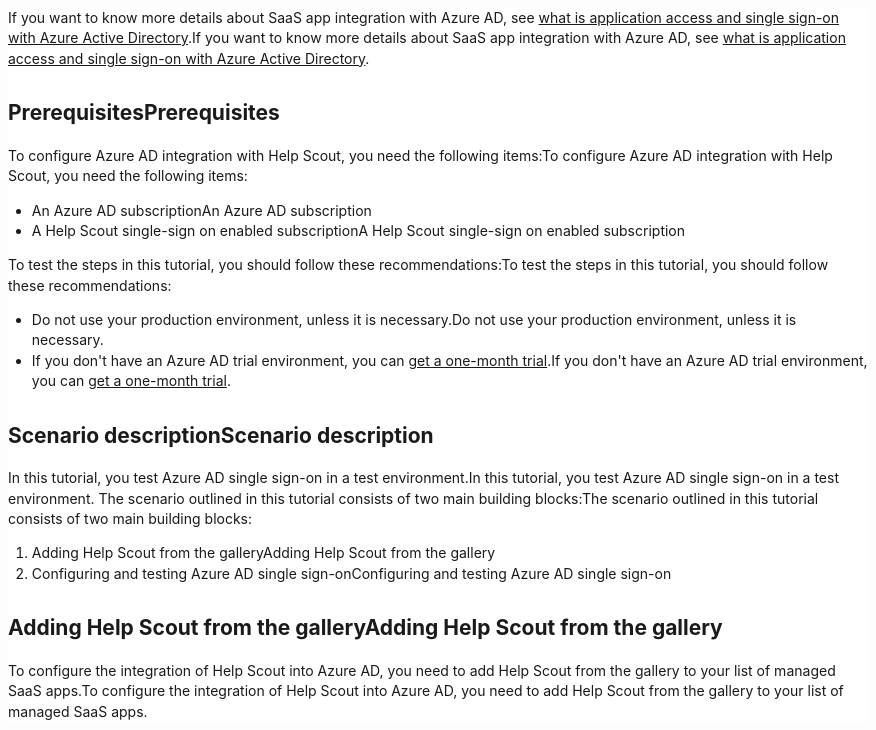 <span data-ttu-id="319ac-109">If you want to know more details about SaaS app integration with Azure AD, see [what is application access and single sign-on with Azure Active Directory](../manage-apps/what-is-single-sign-on.md).</span><span class="sxs-lookup"><span data-stu-id="319ac-109">If you want to know more details about SaaS app integration with Azure AD, see [what is application access and single sign-on with Azure Active Directory](../manage-apps/what-is-single-sign-on.md).</span></span>

## <a name="prerequisites"></a><span data-ttu-id="319ac-110">Prerequisites</span><span class="sxs-lookup"><span data-stu-id="319ac-110">Prerequisites</span></span>

<span data-ttu-id="319ac-111">To configure Azure AD integration with Help Scout, you need the following items:</span><span class="sxs-lookup"><span data-stu-id="319ac-111">To configure Azure AD integration with Help Scout, you need the following items:</span></span>

- <span data-ttu-id="319ac-112">An Azure AD subscription</span><span class="sxs-lookup"><span data-stu-id="319ac-112">An Azure AD subscription</span></span>
- <span data-ttu-id="319ac-113">A Help Scout single-sign on enabled subscription</span><span class="sxs-lookup"><span data-stu-id="319ac-113">A Help Scout single-sign on enabled subscription</span></span>

<span data-ttu-id="319ac-114">To test the steps in this tutorial, you should follow these recommendations:</span><span class="sxs-lookup"><span data-stu-id="319ac-114">To test the steps in this tutorial, you should follow these recommendations:</span></span>

- <span data-ttu-id="319ac-115">Do not use your production environment, unless it is necessary.</span><span class="sxs-lookup"><span data-stu-id="319ac-115">Do not use your production environment, unless it is necessary.</span></span>
- <span data-ttu-id="319ac-116">If you don't have an Azure AD trial environment, you can [get a one-month trial](https://azure.microsoft.com/pricing/free-trial/).</span><span class="sxs-lookup"><span data-stu-id="319ac-116">If you don't have an Azure AD trial environment, you can [get a one-month trial](https://azure.microsoft.com/pricing/free-trial/).</span></span>

## <a name="scenario-description"></a><span data-ttu-id="319ac-117">Scenario description</span><span class="sxs-lookup"><span data-stu-id="319ac-117">Scenario description</span></span>
<span data-ttu-id="319ac-118">In this tutorial, you test Azure AD single sign-on in a test environment.</span><span class="sxs-lookup"><span data-stu-id="319ac-118">In this tutorial, you test Azure AD single sign-on in a test environment.</span></span> <span data-ttu-id="319ac-119">The scenario outlined in this tutorial consists of two main building blocks:</span><span class="sxs-lookup"><span data-stu-id="319ac-119">The scenario outlined in this tutorial consists of two main building blocks:</span></span>

1. <span data-ttu-id="319ac-120">Adding Help Scout from the gallery</span><span class="sxs-lookup"><span data-stu-id="319ac-120">Adding Help Scout from the gallery</span></span>
1. <span data-ttu-id="319ac-121">Configuring and testing Azure AD single sign-on</span><span class="sxs-lookup"><span data-stu-id="319ac-121">Configuring and testing Azure AD single sign-on</span></span>

## <a name="adding-help-scout-from-the-gallery"></a><span data-ttu-id="319ac-122">Adding Help Scout from the gallery</span><span class="sxs-lookup"><span data-stu-id="319ac-122">Adding Help Scout from the gallery</span></span>
<span data-ttu-id="319ac-123">To configure the integration of Help Scout into Azure AD, you need to add Help Scout from the gallery to your list of managed SaaS apps.</span><span class="sxs-lookup"><span data-stu-id="319ac-123">To configure the integration of Help Scout into Azure AD, you need to add Help Scout from the gallery to your list of managed SaaS apps.</span></span>
